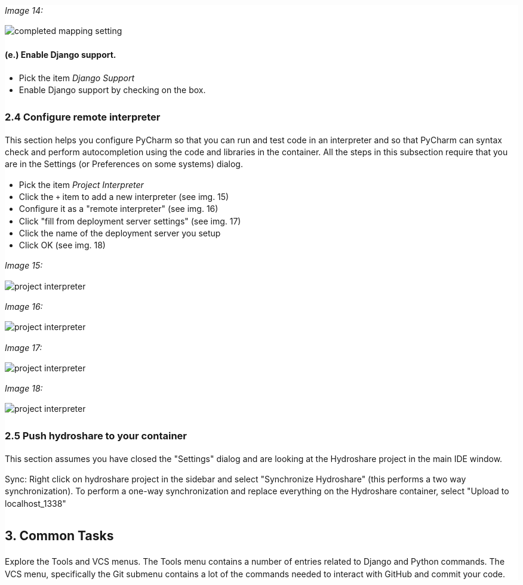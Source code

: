_Image 14:_

![completed mapping setting](https://raw.github.com/hydroshare/hydroshare2/master/docs/pycharm14.png)

#### (e.) Enable Django support. 

* Pick the item _Django Support_
* Enable Django support by checking on the box.

### 2.4 Configure remote interpreter

This section helps you configure PyCharm so that you can run and test code in an interpreter and so that PyCharm can syntax check and perform autocompletion using the code and libraries in the container.  All the steps in this subsection require that you are in the Settings (or Preferences on some systems) dialog. 

* Pick the item _Project Interpreter_
* Click the `+` item to add a new interpreter (see img. 15)
* Configure it as a "remote interpreter" (see img. 16)
* Click "fill from deployment server settings" (see img. 17)
* Click the name of the deployment server you setup
* Click OK (see img. 18)

_Image 15:_

![project interpreter](https://raw.github.com/hydroshare/hydroshare2/master/docs/pycharm15.png)

_Image 16:_

![project interpreter](https://raw.github.com/hydroshare/hydroshare2/master/docs/pycharm16.png)

_Image 17:_

![project interpreter](https://raw.github.com/hydroshare/hydroshare2/master/docs/pycharm17.png)

_Image 18:_

![project interpreter](https://raw.github.com/hydroshare/hydroshare2/master/docs/pycharm18.png)

### 2.5 Push hydroshare to your container

This section assumes you have closed the "Settings" dialog and are looking at the Hydroshare project in the main IDE window.  

Sync: Right click on hydroshare project in the sidebar and select "Synchronize Hydroshare" (this performs a two way synchronization).  To perform a one-way synchronization and replace everything on the Hydroshare container, select "Upload to localhost_1338"

## 3. Common Tasks

Explore the Tools and VCS menus.  The Tools menu contains a number of entries related to Django and Python commands. The VCS menu, specifically the Git submenu contains a lot of the commands needed to interact with GitHub and commit your code.
